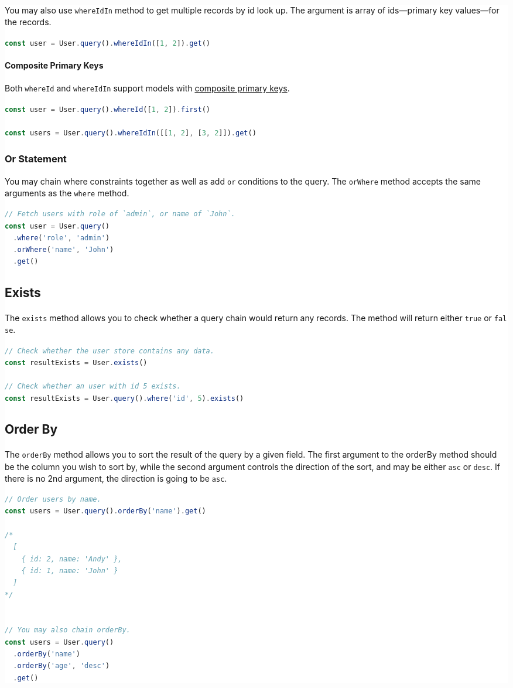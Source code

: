 You may also use `whereIdIn` method to get multiple records by id look up. The argument is array of ids—primary key values—for the records.

```js
const user = User.query().whereIdIn([1, 2]).get()
```

#### Composite Primary Keys

Both `whereId` and `whereIdIn` support models with [composite primary keys](/guide/model/defining-models.md#primary-key).

```js
const user = User.query().whereId([1, 2]).first()

const users = User.query().whereIdIn([[1, 2], [3, 2]]).get()
```

### Or Statement

You may chain where constraints together as well as add `or` conditions to the query. The `orWhere` method accepts the same arguments as the `where` method.

```js
// Fetch users with role of `admin`, or name of `John`.
const user = User.query()
  .where('role', 'admin')
  .orWhere('name', 'John')
  .get()
```

## Exists

The `exists` method allows you to check whether a query chain would return any records. The method will return either `true` or `false`.

```js
// Check whether the user store contains any data.
const resultExists = User.exists()

// Check whether an user with id 5 exists.
const resultExists = User.query().where('id', 5).exists()
```

## Order By

The `orderBy` method allows you to sort the result of the query by a given field. The first argument to the orderBy method should be the column you wish to sort by, while the second argument controls the direction of the sort, and may be either `asc` or `desc`. If there is no 2nd argument, the direction is going to be `asc`.

```js
// Order users by name.
const users = User.query().orderBy('name').get()

/*
  [
    { id: 2, name: 'Andy' },
    { id: 1, name: 'John' }
  ]
*/


// You may also chain orderBy.
const users = User.query()
  .orderBy('name')
  .orderBy('age', 'desc')
  .get()
```